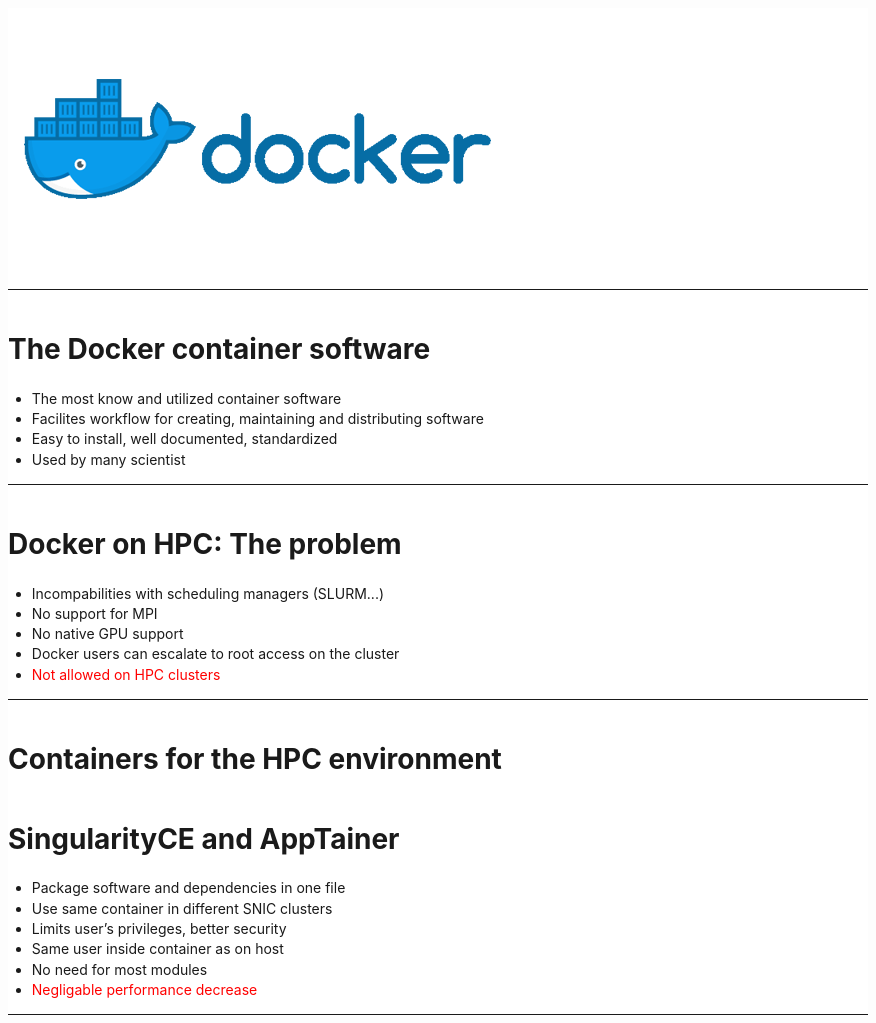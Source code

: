 ![center](img/singularity/docker.png)

---

# The Docker container software

- The most know and utilized container software
- Facilites workflow for creating, maintaining and distributing software
- Easy to install, well documented, standardized
- Used by many scientist

---

# Docker on HPC: The problem

- Incompabilities with scheduling managers (SLURM...)
- No support for MPI
- No native GPU support
- Docker users can escalate to root access on the cluster
- <span style="color:red;">Not allowed on HPC clusters</span>

---

# Containers for the HPC environment

# **SingularityCE** and **AppTainer**

- Package software and dependencies in one file
- Use same container in different SNIC clusters
- Limits user’s	privileges,	better security
- Same user inside container as on host
- No need for most modules
- <span style="color:red;">Negligable performance decrease</span>

---
